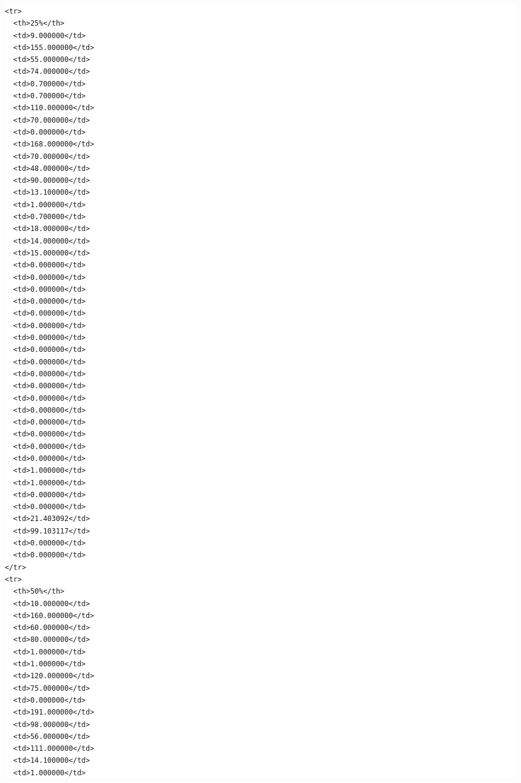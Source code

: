     <tr>
      <th>25%</th>
      <td>9.000000</td>
      <td>155.000000</td>
      <td>55.000000</td>
      <td>74.000000</td>
      <td>0.700000</td>
      <td>0.700000</td>
      <td>110.000000</td>
      <td>70.000000</td>
      <td>0.000000</td>
      <td>168.000000</td>
      <td>70.000000</td>
      <td>48.000000</td>
      <td>90.000000</td>
      <td>13.100000</td>
      <td>1.000000</td>
      <td>0.700000</td>
      <td>18.000000</td>
      <td>14.000000</td>
      <td>15.000000</td>
      <td>0.000000</td>
      <td>0.000000</td>
      <td>0.000000</td>
      <td>0.000000</td>
      <td>0.000000</td>
      <td>0.000000</td>
      <td>0.000000</td>
      <td>0.000000</td>
      <td>0.000000</td>
      <td>0.000000</td>
      <td>0.000000</td>
      <td>0.000000</td>
      <td>0.000000</td>
      <td>0.000000</td>
      <td>0.000000</td>
      <td>0.000000</td>
      <td>0.000000</td>
      <td>1.000000</td>
      <td>1.000000</td>
      <td>0.000000</td>
      <td>0.000000</td>
      <td>21.403092</td>
      <td>99.103117</td>
      <td>0.000000</td>
      <td>0.000000</td>
    </tr>
    <tr>
      <th>50%</th>
      <td>10.000000</td>
      <td>160.000000</td>
      <td>60.000000</td>
      <td>80.000000</td>
      <td>1.000000</td>
      <td>1.000000</td>
      <td>120.000000</td>
      <td>75.000000</td>
      <td>0.000000</td>
      <td>191.000000</td>
      <td>98.000000</td>
      <td>56.000000</td>
      <td>111.000000</td>
      <td>14.100000</td>
      <td>1.000000</td>